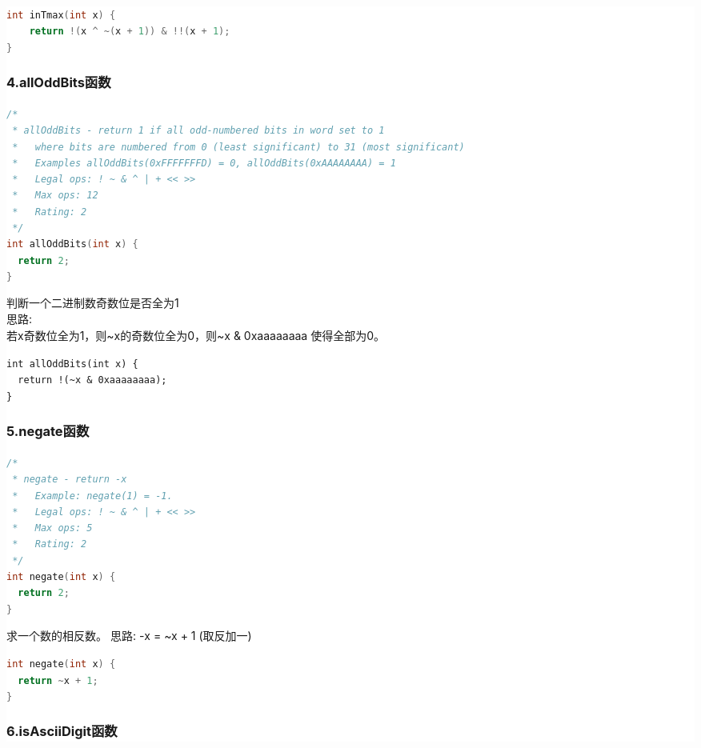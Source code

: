 ```c
int inTmax(int x) {
    return !(x ^ ~(x + 1)) & !!(x + 1); 
}
```

### 4.allOddBits函数  

```c
/* 
 * allOddBits - return 1 if all odd-numbered bits in word set to 1
 *   where bits are numbered from 0 (least significant) to 31 (most significant)
 *   Examples allOddBits(0xFFFFFFFD) = 0, allOddBits(0xAAAAAAAA) = 1
 *   Legal ops: ! ~ & ^ | + << >>
 *   Max ops: 12
 *   Rating: 2
 */
int allOddBits(int x) {
  return 2;
}
```
判断一个二进制数奇数位是否全为1  
思路:  
若x奇数位全为1，则\~x的奇数位全为0，则\~x & 0xaaaaaaaa 使得全部为0。
```
int allOddBits(int x) {
  return !(~x & 0xaaaaaaaa);
}
```

### 5.negate函数

```c
/* 
 * negate - return -x 
 *   Example: negate(1) = -1.
 *   Legal ops: ! ~ & ^ | + << >>
 *   Max ops: 5
 *   Rating: 2
 */
int negate(int x) {
  return 2;
}
```

求一个数的相反数。
思路: -x = ~x + 1  (取反加一)

```c
int negate(int x) {
  return ~x + 1;
}
```

### 6.isAsciiDigit函数
